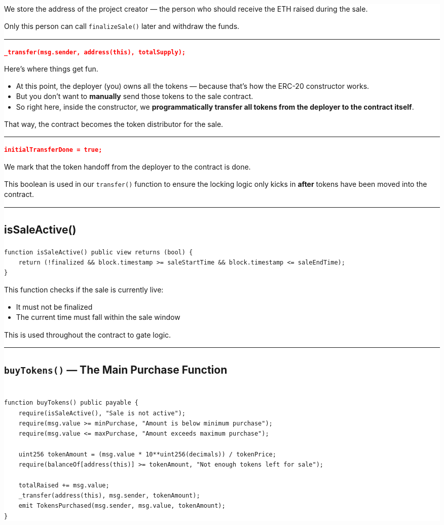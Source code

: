 We store the address of the project creator — the person who should receive the ETH raised during the sale.

Only this person can call `finalizeSale()` later and withdraw the funds.

---

```json
_transfer(msg.sender, address(this), totalSupply);
```

Here’s where things get fun.

- At this point, the deployer (you) owns all the tokens — because that’s how the ERC-20 constructor works.
- But you don’t want to **manually** send those tokens to the sale contract.
- So right here, inside the constructor, we **programmatically transfer all tokens from the deployer to the contract itself**.

That way, the contract becomes the token distributor for the sale.

---

```json
initialTransferDone = true;
```

We mark that the token handoff from the deployer to the contract is done.

This boolean is used in our `transfer()` function to ensure the locking logic only kicks in **after** tokens have been moved into the contract.

---

## isSaleActive()

```solidity
function isSaleActive() public view returns (bool) {
    return (!finalized && block.timestamp >= saleStartTime && block.timestamp <= saleEndTime);
}

```

This function checks if the sale is currently live:

- It must not be finalized
- The current time must fall within the sale window

This is used throughout the contract to gate logic.

---

## 

## `buyTokens()` — The Main Purchase Function

```solidity
  
function buyTokens() public payable {
    require(isSaleActive(), "Sale is not active");
    require(msg.value >= minPurchase, "Amount is below minimum purchase");
    require(msg.value <= maxPurchase, "Amount exceeds maximum purchase");

    uint256 tokenAmount = (msg.value * 10**uint256(decimals)) / tokenPrice;
    require(balanceOf[address(this)] >= tokenAmount, "Not enough tokens left for sale");

    totalRaised += msg.value;
    _transfer(address(this), msg.sender, tokenAmount);
    emit TokensPurchased(msg.sender, msg.value, tokenAmount);
}

```